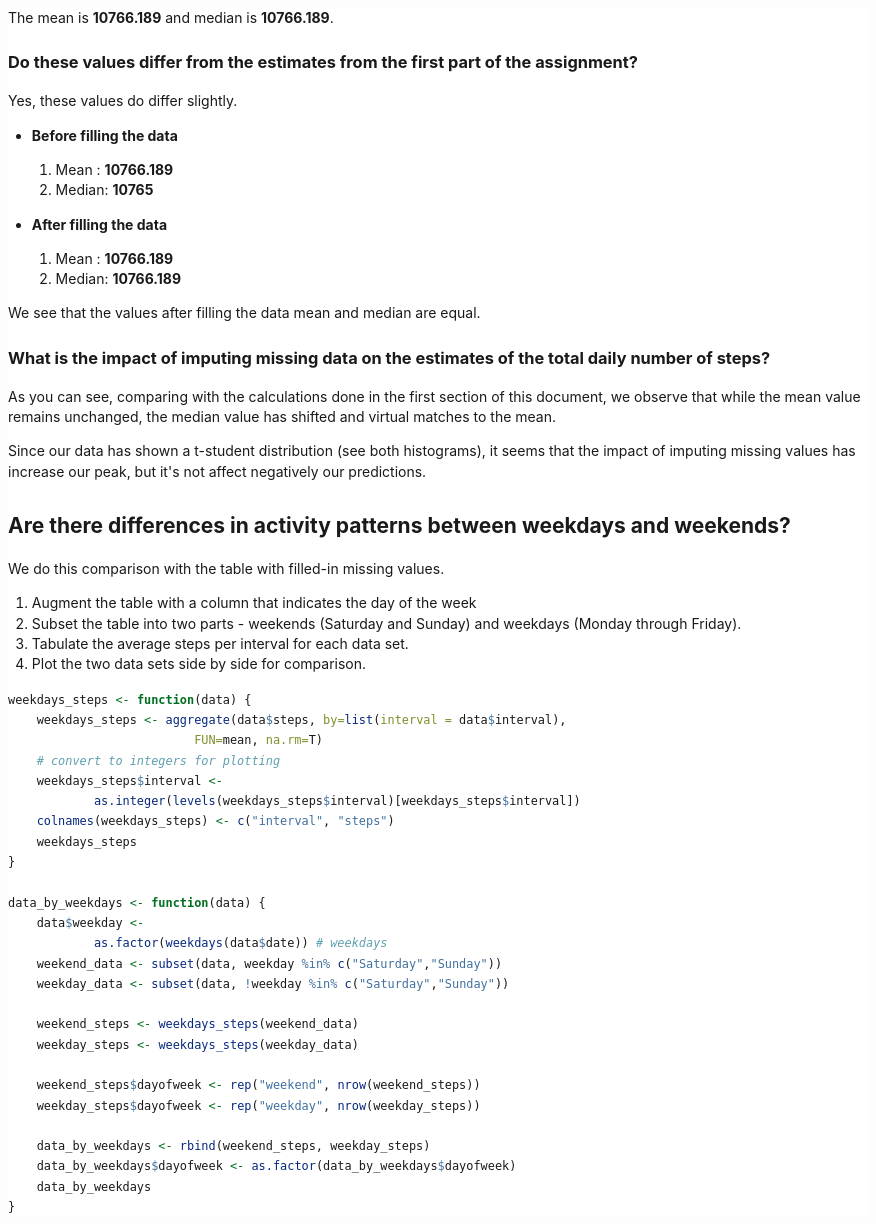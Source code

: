 The mean is **10766.189** and median is **10766.189**.

### Do these values differ from the estimates from the first part of the assignment?

Yes, these values do differ slightly.

- **Before filling the data**
    1. Mean  : **10766.189**
    2. Median: **10765**
    
    
- **After filling the data**
    1. Mean  : **10766.189**
    2. Median: **10766.189**

We see that the values after filling the data mean and median are equal.

### What is the impact of imputing missing data on the estimates of the total daily number of steps?

As you can see, comparing with the calculations done in the first section of this document, we observe that while the mean value remains unchanged, the median value has shifted and virtual matches to the mean.  

Since our data has shown a t-student distribution (see both histograms), it seems that the impact of imputing missing values has increase our peak, but it's not affect negatively our predictions. 


## Are there differences in activity patterns between weekdays and weekends?

We do this comparison with the table with filled-in missing values.  
1. Augment the table with a column that indicates the day of the week  
2. Subset the table into two parts - weekends (Saturday and Sunday) and weekdays (Monday through Friday).  
3. Tabulate the average steps per interval for each data set.  
4. Plot the two data sets side by side for comparison.  


```r
weekdays_steps <- function(data) {
    weekdays_steps <- aggregate(data$steps, by=list(interval = data$interval),
                          FUN=mean, na.rm=T)
    # convert to integers for plotting
    weekdays_steps$interval <- 
            as.integer(levels(weekdays_steps$interval)[weekdays_steps$interval])
    colnames(weekdays_steps) <- c("interval", "steps")
    weekdays_steps
}

data_by_weekdays <- function(data) {
    data$weekday <- 
            as.factor(weekdays(data$date)) # weekdays
    weekend_data <- subset(data, weekday %in% c("Saturday","Sunday"))
    weekday_data <- subset(data, !weekday %in% c("Saturday","Sunday"))
    
    weekend_steps <- weekdays_steps(weekend_data)
    weekday_steps <- weekdays_steps(weekday_data)
    
    weekend_steps$dayofweek <- rep("weekend", nrow(weekend_steps))
    weekday_steps$dayofweek <- rep("weekday", nrow(weekday_steps))
    
    data_by_weekdays <- rbind(weekend_steps, weekday_steps)
    data_by_weekdays$dayofweek <- as.factor(data_by_weekdays$dayofweek)
    data_by_weekdays
}

```